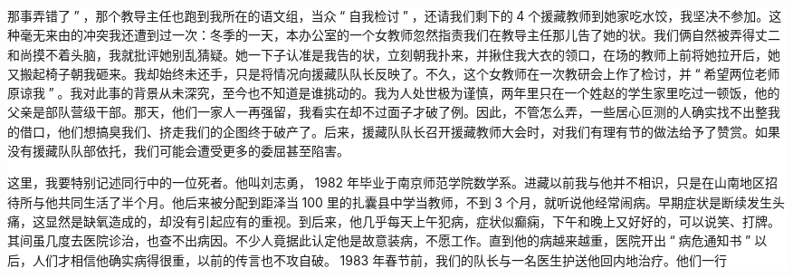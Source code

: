   <span style="font-family: 'Arial Unicode MS'; ">
   那事弄错了
  </span>
  ”
  <span style="font-family: 'Arial Unicode MS'; ">
   ，那个教导主任也跑到我所在的语文组，当众
  </span>
  “
  <span style="font-family: 'Arial Unicode MS'; ">
   自我检讨
  </span>
  ”
  <span style="font-family: 'Arial Unicode MS'; ">
   ，还请我们剩下的
  </span>
  4
  <span style="font-family: 'Arial Unicode MS'; ">
   个援藏教师到她家吃水饺，我坚决不参加。这种毫无来由的冲突我还遭到过一次：冬季的一天，本办公室的一个女教师忽然指责我们在教导主任那儿告了她的状。我们俩自然被弄得丈二和尚摸不着头脑，我就批评她别乱猜疑。她一下子认准是我告的状，立刻朝我扑来，并揪住我大衣的领口，在场的教师上前将她拉开后，她又搬起椅子朝我砸来。我却始终未还手，只是将情况向援藏队队长反映了。不久，这个女教师在一次教研会上作了检讨，并
  </span>
  “
  <span style="font-family: 'Arial Unicode MS'; ">
   希望两位老师原谅我
  </span>
  ”
  <span style="font-family: 'Arial Unicode MS'; ">
   。我对此事的背景从未深究，至今也不知道是谁挑动的。我为人处世极为谨慎，两年里只在一个姓赵的学生家里吃过一顿饭，他的父亲是部队营级干部。那天，他们一家人一再强留，我看实在却不过面子才破了例。因此，不管怎么弄，一些居心叵测的人确实找不出整我的借口，他们想搞臭我们、挤走我们的企图终于破产了。后来，援藏队队长召开援藏教师大会时，对我们有理有节的做法给予了赞赏。如果没有援藏队队部依托，我们可能会遭受更多的委屈甚至陷害。
  </span>
 </p>
 <p class="MsoNormal">
  <o:p>
  </o:p>
 </p>
 <p class="MsoNormal">
  <span style="font-family: 'Arial Unicode MS'; ">
   这里，我要特别记述同行中的一位死者。他叫刘志勇，
  </span>
  1982
  <span style="font-family: 'Arial Unicode MS'; ">
   年毕业于南京师范学院数学系。进藏以前我与他并不相识，只是在山南地区招待所与他共同生活了半个月。他后来被分配到距泽当
  </span>
  100
  <span style="font-family: 'Arial Unicode MS'; ">
   里的扎囊县中学当教师，不到
  </span>
  3
  <span style="font-family: 'Arial Unicode MS'; ">
   个月，就听说他经常闹病。早期症状是断续发生头痛，这显然是缺氧造成的，却没有引起应有的重视。到后来，他几乎每天上午犯病，症状似癫痫，下午和晚上又好好的，可以说笑、打牌。其间虽几度去医院诊治，也查不出病因。不少人竟据此认定他是故意装病，不愿工作。直到他的病越来越重，医院开出
  </span>
  “
  <span style="font-family: 'Arial Unicode MS'; ">
   病危通知书
  </span>
  ”
  <span style="font-family: 'Arial Unicode MS'; ">
   以后，人们才相信他确实病得很重，以前的传言也不攻自破。
  </span>
  1983
  <span style="font-family: 'Arial Unicode MS'; ">
   年春节前，我们的队长与一名医生护送他回内地治疗。他们一行
  </span>